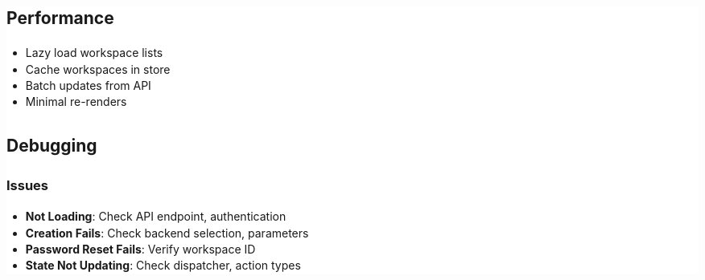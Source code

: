 ## Performance

- Lazy load workspace lists
- Cache workspaces in store
- Batch updates from API
- Minimal re-renders

## Debugging

### Issues
- **Not Loading**: Check API endpoint, authentication
- **Creation Fails**: Check backend selection, parameters
- **Password Reset Fails**: Verify workspace ID
- **State Not Updating**: Check dispatcher, action types

